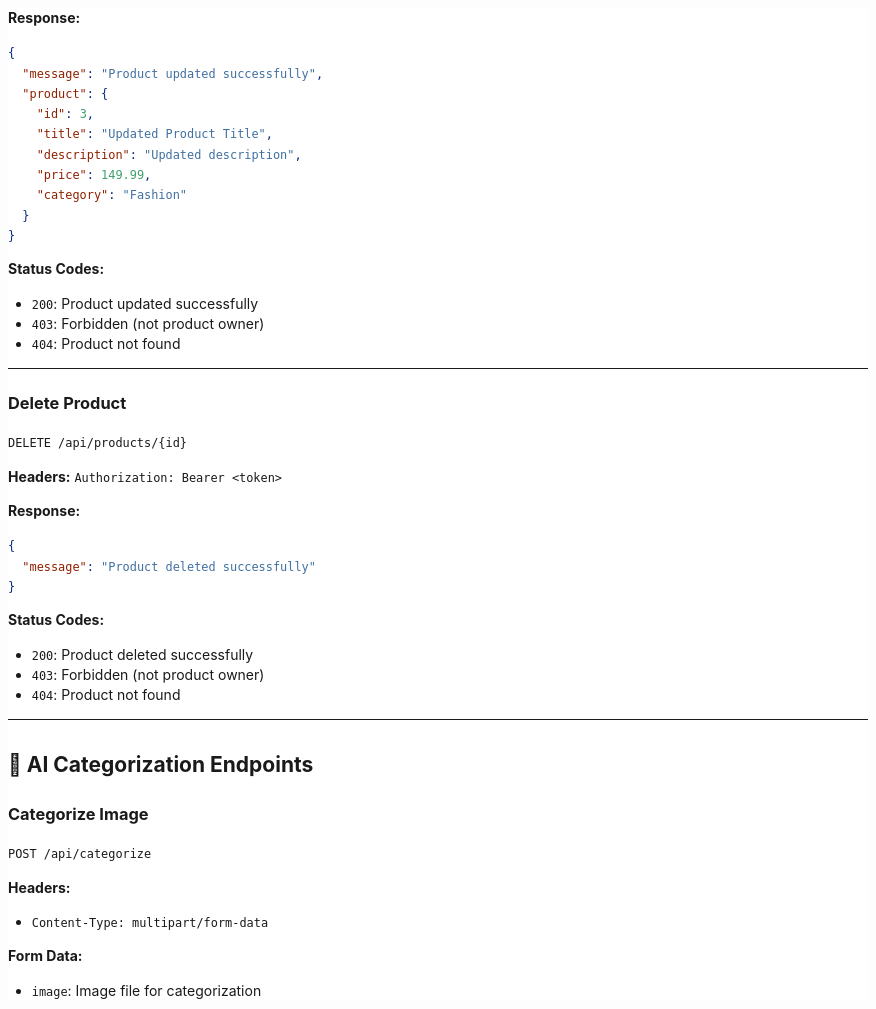 **Response:**
```json
{
  "message": "Product updated successfully",
  "product": {
    "id": 3,
    "title": "Updated Product Title",
    "description": "Updated description",
    "price": 149.99,
    "category": "Fashion"
  }
}
```

**Status Codes:**
- `200`: Product updated successfully
- `403`: Forbidden (not product owner)
- `404`: Product not found

---

### **Delete Product**
```http
DELETE /api/products/{id}
```

**Headers:** `Authorization: Bearer <token>`

**Response:**
```json
{
  "message": "Product deleted successfully"
}
```

**Status Codes:**
- `200`: Product deleted successfully
- `403`: Forbidden (not product owner)
- `404`: Product not found

---

## 🤖 AI Categorization Endpoints

### **Categorize Image**
```http
POST /api/categorize
```

**Headers:** 
- `Content-Type: multipart/form-data`

**Form Data:**
- `image`: Image file for categorization
